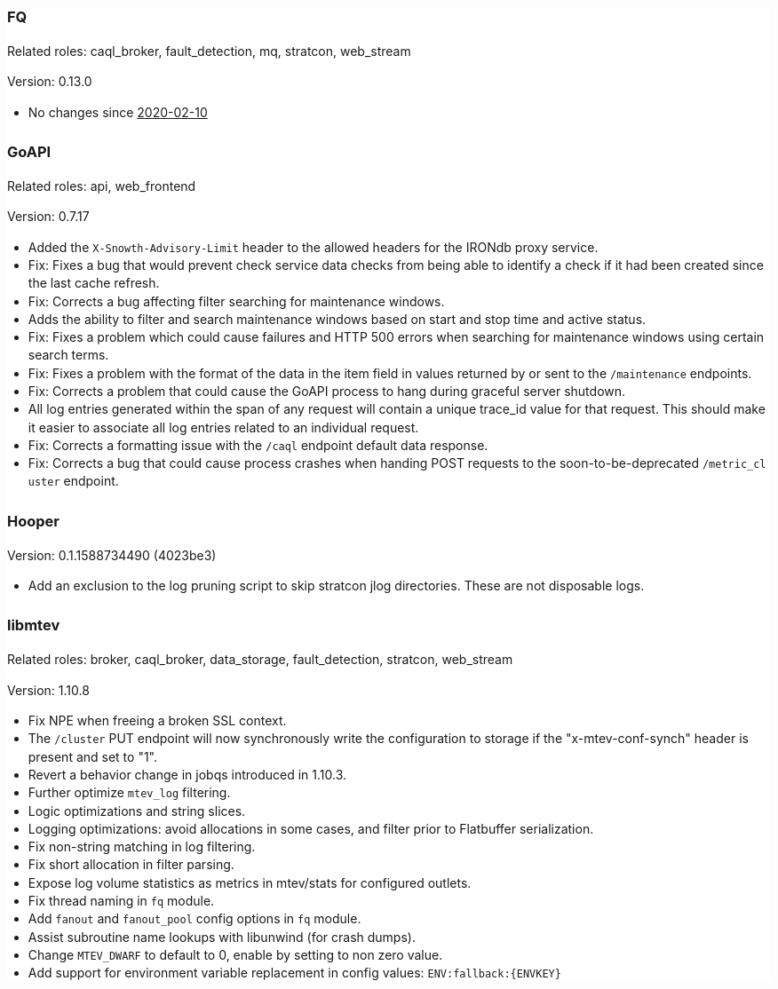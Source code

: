 ### FQ

Related roles: caql_broker, fault_detection, mq, stratcon, web_stream

Version: 0.13.0

* No changes since [2020-02-10](/circonus/on-premises/changelog/2020#2020-02-10)

### GoAPI

Related roles: api, web_frontend

Version: 0.7.17

* Added the `X-Snowth-Advisory-Limit` header to the allowed headers for the
  IRONdb proxy service.
* Fix: Fixes a bug that would prevent check service data checks from being able
  to identify a check if it had been created since the last cache refresh.
* Fix: Corrects a bug affecting filter searching for maintenance windows.
* Adds the ability to filter and search maintenance windows based on start and
  stop time and active status.
* Fix: Fixes a problem which could cause failures and HTTP 500 errors when
  searching for maintenance windows using certain search terms.
* Fix: Fixes a problem with the format of the data in the item field in values
  returned by or sent to the `/maintenance` endpoints.
* Fix: Corrects a problem that could cause the GoAPI process to hang during
  graceful server shutdown.
* All log entries generated within the span of any request will contain a
  unique trace_id value for that request. This should make it easier to
  associate all log entries related to an individual request.
* Fix: Corrects a formatting issue with the `/caql` endpoint default data
  response.
* Fix: Corrects a bug that could cause process crashes when handing POST
  requests to the soon-to-be-deprecated `/metric_cluster` endpoint.

### Hooper

Version: 0.1.1588734490 (4023be3)

* Add an exclusion to the log pruning script to skip stratcon jlog directories.
  These are not disposable logs.

### libmtev

Related roles: broker, caql_broker, data_storage, fault_detection, stratcon, web_stream

Version: 1.10.8

* Fix NPE when freeing a broken SSL context.
* The `/cluster` PUT endpoint will now synchronously write the configuration to
  storage if the "x-mtev-conf-synch" header is present and set to "1".
* Revert a behavior change in jobqs introduced in 1.10.3.
* Further optimize `mtev_log` filtering.
* Logic optimizations and string slices.
* Logging optimizations: avoid allocations in some cases, and filter prior to
  Flatbuffer serialization.
* Fix non-string matching in log filtering.
* Fix short allocation in filter parsing.
* Expose log volume statistics as metrics in mtev/stats for configured outlets.
* Fix thread naming in `fq` module.
* Add `fanout` and `fanout_pool` config options in `fq` module.
* Assist subroutine name lookups with libunwind (for crash dumps).
* Change `MTEV_DWARF` to default to 0, enable by setting to non zero value.
* Add support for environment variable replacement in config values:
  `ENV:fallback:{ENVKEY}`
